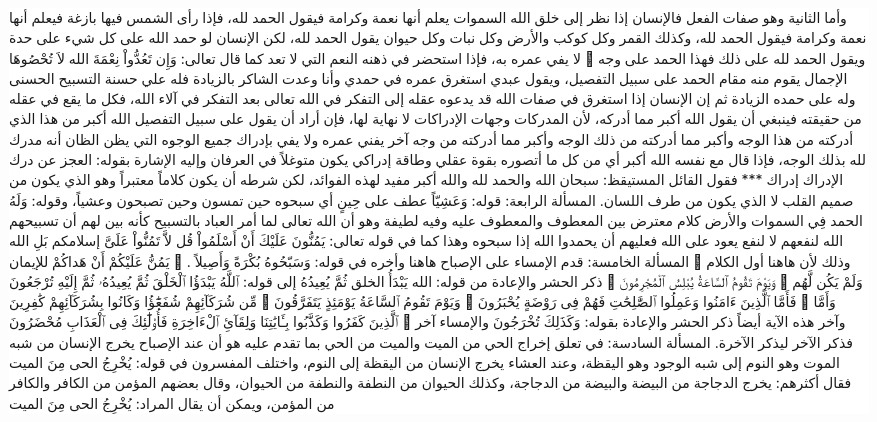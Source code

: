 وأما الثانية وهو صفات الفعل فالإنسان إذا نظر إلى خلق الله السموات يعلم أنها نعمة وكرامة فيقول الحمد لله، فإذا رأى الشمس فيها بازغة فيعلم أنها نعمة وكرامة فيقول الحمد لله، وكذلك القمر وكل كوكب والأرض وكل نبات وكل حيوان يقول الحمد لله، لكن الإنسان لو حمد الله على كل شيء على حدة لا يفي عمره به، فإذا استحضر في ذهنه النعم التي لا تعد كما قال تعالى:
وَإِن تَعُدُّواْ نِعْمَةَ الله لاَ تُحْصُوهَا

ويقول الحمد لله على ذلك فهذا الحمد على وجه الإجمال يقوم منه مقام الحمد على سبيل التفصيل، ويقول عبدي استغرق عمره في حمدي وأنا وعدت الشاكر بالزيادة فله علي حسنة التسبيح الحسنى وله على حمده الزيادة ثم إن الإنسان إذا استغرق في صفات الله قد يدعوه عقله إلى التفكر في الله تعالى بعد التفكر في آلاء الله، فكل ما يقع في عقله من حقيقته فينبغي أن يقول الله أكبر مما أدركه، لأن المدركات وجهات الإدراكات لا نهاية لها، فإن أراد أن يقول على سبيل التفصيل الله أكبر من هذا الذي أدركته من هذا الوجه وأكبر مما أدركته من ذلك الوجه وأكبر مما أدركته من وجه آخر يفني عمره ولا يفي بإدراك جميع الوجوه التي يظن الظان أنه مدرك لله بذلك الوجه، فإذا قال مع نفسه الله أكبر أي من كل ما أتصوره بقوة عقلي وطاقة إدراكي يكون متوغلاً في العرفان وإليه الإشارة بقوله:
العجز عن درك الإدراك إدراك ***
فقول القائل المستيقظ:
سبحان الله والحمد لله والله أكبر مفيد لهذه الفوائد، لكن شرطه أن يكون كلاماً معتبراً وهو الذي يكون من صميم القلب لا الذي يكون من طرف اللسان.
المسألة الرابعة:
قوله:
وَعَشِيّاً
عطف على
حِينٍ
أي سبحوه حين تمسون وحين تصبحون وعشياً، وقوله:
وَلَهُ الحمد فِي السموات والأرض
كلام معترض بين المعطوف والمعطوف عليه وفيه لطيفة وهو أن الله تعالى لما أمر العباد بالتسبيح كأنه بين لهم أن تسبيحهم الله لنفعهم لا لنفع يعود على الله فعليهم أن يحمدوا الله إذا سبحوه وهذا كما في قوله تعالى:
يَمُنُّونَ عَلَيْكَ أَنْ أَسْلَمُواْ قُل لاَّ تَمُنُّواْ عَلَىَّ إسلامكم بَلِ الله يَمُنُّ عَلَيْكُمْ أَنْ هَداكُمْ للإيمان

.
المسألة الخامسة:
قدم الإمساء على الإصباح هاهنا وأخره في قوله:
وَسَبّحُوهُ بُكْرَةً وَأَصِيلاً

وذلك لأن هاهنا أول الكلام ذكر الحشر والإعادة من قوله:
الله يَبْدَأُ الخلق ثُمَّ يُعِيدُهُ
إلى قوله:
ٱللَّهُ يَبْدَؤُا ٱلْخَلْقَ ثُمَّ يُعِيدُهُۥ ثُمَّ إِلَيْهِ تُرْجَعُونَ

وَيَوْمَ تَقُومُ ٱلسَّاعَةُ يُبْلِسُ ٱلْمُجْرِمُونَ

وَلَمْ يَكُن لَّهُم مِّن شُرَكَآئِهِمْ شُفَعَٰٓؤُا وَكَانُوا بِشُرَكَآئِهِمْ كَٰفِرِينَ

وَيَوْمَ تَقُومُ ٱلسَّاعَةُ يَوْمَئِذٍ يَتَفَرَّقُونَ

فَأَمَّا ٱلَّذِينَ ءَامَنُوا وَعَمِلُوا ٱلصَّٰلِحَٰتِ فَهُمْ فِى رَوْضَةٍ يُحْبَرُونَ

وَأَمَّا ٱلَّذِينَ كَفَرُوا وَكَذَّبُوا بِـَٔايَٰتِنَا وَلِقَآئِ ٱلْءَاخِرَةِ فَأُو۟لَٰٓئِكَ فِى ٱلْعَذَابِ مُحْضَرُونَ

وآخر هذه الآية أيضاً ذكر الحشر والإعادة بقوله:
وَكَذَلِكَ تُخْرَجُونَ
والإمساء آخر فذكر الآخر ليذكر الآخرة.
المسألة السادسة:
في تعلق إخراج الحي من الميت والميت من الحي بما تقدم عليه هو أن عند الإصباح يخرج الإنسان من شبه الموت وهو النوم إلى شبه الوجود وهو اليقظة، وعند العشاء يخرج الإنسان من اليقظة إلى النوم، واختلف المفسرون في قوله:
يُخْرِجُ الحى مِنَ الميت
فقال أكثرهم: يخرج الدجاجة من البيضة والبيضة من الدجاجة، وكذلك الحيوان من النطفة والنطفة من الحيوان، وقال بعضهم المؤمن من الكافر والكافر من المؤمن، ويمكن أن يقال المراد:
يُخْرِجُ الحى مِنَ الميت